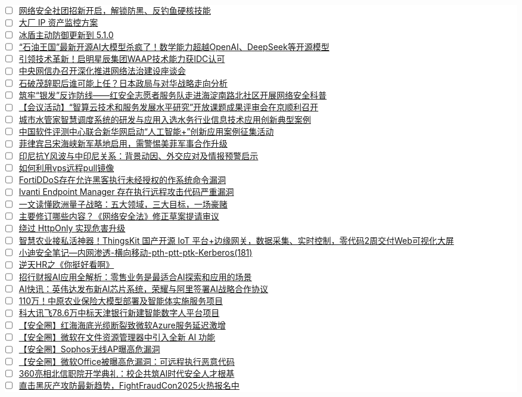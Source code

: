   - [ ] [网络安全社团招新开启，解锁防黑、反钓鱼硬核技能](https://mp.weixin.qq.com/s?__biz=MzE5MTEyMTg1Nw==&mid=2247484116&idx=1&sn=898f1a6e9599cbea50e83b43dcb95f2c)
  - [ ] [大厂 IP 资产监控方案](https://mp.weixin.qq.com/s?__biz=Mzg4MzY3MTgyMw==&mid=2247484087&idx=1&sn=8af61ac925a548ca05c28f77243a3259)
  - [ ] [冰盾主动防御更新到 5.1.0](https://mp.weixin.qq.com/s?__biz=Mzg2ODg2MjE3Mg==&mid=2247484057&idx=1&sn=502f454558f07f1e905b20019aad0d75)
  - [ ] [“石油王国”最新开源AI大模型杀疯了！数学能力超越OpenAI、DeepSeek等开源模型](https://mp.weixin.qq.com/s?__biz=MzkxMDc1NzU1Ng==&mid=2247484212&idx=1&sn=3e06146a74cb4f3ef6c06573d5cfb9bd)
  - [ ] [引领技术革新！启明星辰集团WAAP技术能力获IDC认可](https://mp.weixin.qq.com/s?__biz=MzA3NDQ0MzkzMA==&mid=2651734216&idx=1&sn=dbcdca553676875dd6fe02f0061421f4)
  - [ ] [中央网信办召开深化推进网络法治建设座谈会](https://mp.weixin.qq.com/s?__biz=MzA5MzU5MzQzMA==&mid=2652118232&idx=1&sn=41181c06ea18b2e3793b355d64ba3787)
  - [ ] [石破茂辞职后谁可能上任？日本政局与对华战略走向分析](https://mp.weixin.qq.com/s?__biz=MzkwNzM0NzA5MA==&mid=2247511209&idx=1&sn=d6fc022e75264fb02755304eeb754918)
  - [ ] [筑牢“银发”反诈防线——红安全志愿者服务队走进海淀南路北社区开展网络安全科普](https://mp.weixin.qq.com/s?__biz=MzI0NTkwMDY1MA==&mid=2247484794&idx=1&sn=2795837d4f42de25c9236348e9e88287)
  - [ ] [【会议活动】“智算云技术和服务发展水平研究”开放课题成果评审会在京顺利召开](https://mp.weixin.qq.com/s?__biz=MjM5NzYwNDU0Mg==&mid=2649254298&idx=1&sn=34dbdd0cceffe55e40bbc840d067bf37)
  - [ ] [城市水管家智慧调度系统的研发与应用入选水务行业信息技术应用创新典型案例](https://mp.weixin.qq.com/s?__biz=MjM5NzYwNDU0Mg==&mid=2649254298&idx=2&sn=c914518945a9799d3d3227386ed3fa2d)
  - [ ] [中国软件评测中心联合新华网启动“人工智能+”创新应用案例征集活动](https://mp.weixin.qq.com/s?__biz=MjM5NzYwNDU0Mg==&mid=2649254298&idx=3&sn=47a3475d9245e8e2165397559912c970)
  - [ ] [菲律宾吕宋海峡新军基地启用，需警惕美菲军事合作升级](https://mp.weixin.qq.com/s?__biz=MzA3Mjc1MTkwOA==&mid=2650562218&idx=1&sn=3575bd8ef90883461779edc9d60565d4)
  - [ ] [印尼抗Y风波与中印尼关系：背景动因、外交应对及情报预警启示](https://mp.weixin.qq.com/s?__biz=MzA3Mjc1MTkwOA==&mid=2650562218&idx=2&sn=53d67fe0b1f9abe8ce3513ffcc007922)
  - [ ] [如何利用vps远程pull镜像](https://mp.weixin.qq.com/s?__biz=MzU5MTExMjYwMA==&mid=2247485732&idx=1&sn=b692f7c90b39c0fe59121ccd738267c6)
  - [ ] [FortiDDoS存在允许黑客执行未经授权的作系统命令漏洞](https://mp.weixin.qq.com/s?__biz=MzI0NzE4ODk1Mw==&mid=2652096495&idx=1&sn=864d17eb6f96ad5b7ce2287b4db0888f)
  - [ ] [Ivanti Endpoint Manager 存在执行远程攻击代码严重漏洞](https://mp.weixin.qq.com/s?__biz=MzI0NzE4ODk1Mw==&mid=2652096495&idx=2&sn=fa8b935b76f68df7cbc22b90156c415a)
  - [ ] [一文读懂欧洲量子战略：五大领域，三大目标，一场豪赌](https://mp.weixin.qq.com/s?__biz=MzUzODYyMDIzNw==&mid=2247519915&idx=1&sn=833d9d30cbdd8bbf7eb27dd62b588c47)
  - [ ] [主要修订哪些内容？《网络安全法》修正草案提请审议](https://mp.weixin.qq.com/s?__biz=MzUzODYyMDIzNw==&mid=2247519915&idx=2&sn=0d197009b4b6152075a9356844484533)
  - [ ] [绕过 HttpOnly 实现危害升级](https://mp.weixin.qq.com/s?__biz=Mzg4NjY3OTQ3NA==&mid=2247487144&idx=1&sn=e94c5fd0b088217002044dfa85cf50a2)
  - [ ] [智慧农业接私活神器！ThingsKit 国产开源 IoT 平台+边缘网关，数据采集、实时控制，零代码2周交付Web可视化大屏](https://mp.weixin.qq.com/s?__biz=MjM5OTA4MzA0MA==&mid=2454939906&idx=1&sn=ffbdbed305d1ab96f3cb9fb8d0182753)
  - [ ] [小迪安全笔记—内网渗透-横向移动-pth-ptt-ptk-Kerberos(181)](https://mp.weixin.qq.com/s?__biz=Mzk1NzcxMTMyOQ==&mid=2247484669&idx=1&sn=3c97d846a965412ba2e0ecaa4eb3f1fc)
  - [ ] [逆天HR之《你挺好看啊》](https://mp.weixin.qq.com/s?__biz=MzU3MjU4MjM3MQ==&mid=2247490336&idx=1&sn=04446de6580787fd09a66d57eb5c83da)
  - [ ] [招行财报AI应用全解析：零售业务是最适合AI探索和应用的场景](https://mp.weixin.qq.com/s?__biz=MzIxMDIwODM2MA==&mid=2653932657&idx=1&sn=ead7a8fb18768b81fd85307f98257296)
  - [ ] [AI快讯：英伟达发布新AI芯片系统，荣耀与阿里签署AI战略合作协议](https://mp.weixin.qq.com/s?__biz=MzIxMDIwODM2MA==&mid=2653932657&idx=2&sn=88b2d39bc79f337ee1dc4d4d2dcf2086)
  - [ ] [110万！中原农业保险大模型部署及智能体实施服务项目](https://mp.weixin.qq.com/s?__biz=MzIxMDIwODM2MA==&mid=2653932657&idx=3&sn=e0805fa3debe411d0ef0e44f30dfdf30)
  - [ ] [科大讯飞78.6万中标天津银行新建智能数字人平台项目](https://mp.weixin.qq.com/s?__biz=MzIxMDIwODM2MA==&mid=2653932657&idx=4&sn=8922920f900197a64ce3c9bc925d400e)
  - [ ] [【安全圈】红海海底光缆断裂致微软Azure服务延迟激增](https://mp.weixin.qq.com/s?__biz=MzIzMzE4NDU1OQ==&mid=2652071636&idx=1&sn=f56c00ea477c427ca1a7d7afbab64189)
  - [ ] [【安全圈】微软在文件资源管理器中引入全新 AI 功能](https://mp.weixin.qq.com/s?__biz=MzIzMzE4NDU1OQ==&mid=2652071636&idx=2&sn=ef17158c2827c0b921c9d2e120765c75)
  - [ ] [【安全圈】Sophos无线AP曝高危漏洞](https://mp.weixin.qq.com/s?__biz=MzIzMzE4NDU1OQ==&mid=2652071636&idx=3&sn=6ea8b60ef7c7e99ad37f8ddfd4f3f9bf)
  - [ ] [【安全圈】微软Office被曝高危漏洞：可远程执行恶意代码](https://mp.weixin.qq.com/s?__biz=MzIzMzE4NDU1OQ==&mid=2652071636&idx=4&sn=aa84de58c5eab703fb2d2ced31a97af3)
  - [ ] [360亮相北信职院开学典礼：校企共筑AI时代安全人才根基](https://mp.weixin.qq.com/s?__biz=MzA4MTg0MDQ4Nw==&mid=2247581962&idx=1&sn=096648e17fa039ad02a95b1bc30d5178)
  - [ ] [直击黑灰产攻防最新趋势，FightFraudCon2025火热报名中](https://mp.weixin.qq.com/s?__biz=MzU5ODgzNTExOQ==&mid=2247643397&idx=1&sn=639d37678c936a318300d00489e3878d)